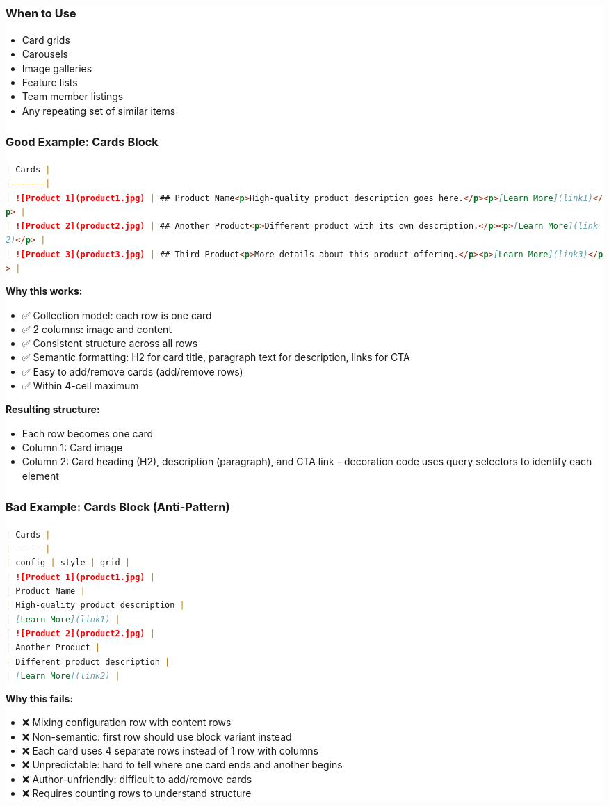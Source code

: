 ### When to Use

- Card grids
- Carousels
- Image galleries
- Feature lists
- Team member listings
- Any repeating set of similar items

### Good Example: Cards Block

```markdown
| Cards |
|-------|
| ![Product 1](product1.jpg) | ## Product Name<p>High-quality product description goes here.</p><p>[Learn More](link1)</p> |
| ![Product 2](product2.jpg) | ## Another Product<p>Different product with its own description.</p><p>[Learn More](link2)</p> |
| ![Product 3](product3.jpg) | ## Third Product<p>More details about this product offering.</p><p>[Learn More](link3)</p> |
```

**Why this works:**
- ✅ Collection model: each row is one card
- ✅ 2 columns: image and content
- ✅ Consistent structure across all rows
- ✅ Semantic formatting: H2 for card title, paragraph text for description, links for CTA
- ✅ Easy to add/remove cards (add/remove rows)
- ✅ Within 4-cell maximum

**Resulting structure:**
- Each row becomes one card
- Column 1: Card image
- Column 2: Card heading (H2), description (paragraph), and CTA link - decoration code uses query selectors to identify each element

### Bad Example: Cards Block (Anti-Pattern)

```markdown
| Cards |
|-------|
| config | style | grid |
| ![Product 1](product1.jpg) |
| Product Name |
| High-quality product description |
| [Learn More](link1) |
| ![Product 2](product2.jpg) |
| Another Product |
| Different product description |
| [Learn More](link2) |
```

**Why this fails:**
- ❌ Mixing configuration row with content rows
- ❌ Non-semantic: first row should use block variant instead
- ❌ Each card uses 4 separate rows instead of 1 row with columns
- ❌ Unpredictable: hard to tell where one card ends and another begins
- ❌ Author-unfriendly: difficult to add/remove cards
- ❌ Requires counting rows to understand structure
